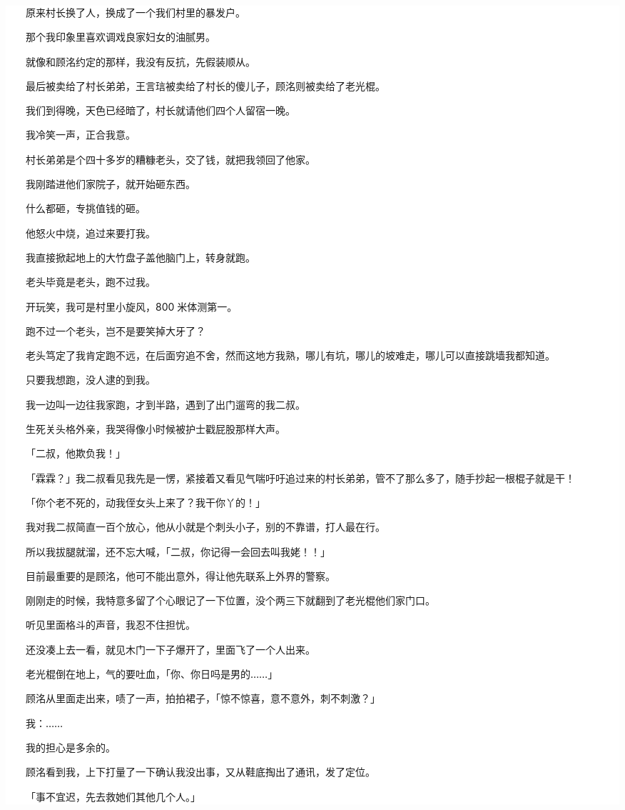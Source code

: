 &emsp;&emsp;原来村长换了人，换成了一个我们村里的暴发户。  
  
&emsp;&emsp;那个我印象里喜欢调戏良家妇女的油腻男。  
  
&emsp;&emsp;就像和顾洺约定的那样，我没有反抗，先假装顺从。  
  
&emsp;&emsp;最后被卖给了村长弟弟，王言琂被卖给了村长的傻儿子，顾洺则被卖给了老光棍。  
  
&emsp;&emsp;我们到得晚，天色已经暗了，村长就请他们四个人留宿一晚。  
  
&emsp;&emsp;我冷笑一声，正合我意。  
  
&emsp;&emsp;村长弟弟是个四十多岁的糟糠老头，交了钱，就把我领回了他家。  
  
&emsp;&emsp;我刚踏进他们家院子，就开始砸东西。  
  
&emsp;&emsp;什么都砸，专挑值钱的砸。  
  
&emsp;&emsp;他怒火中烧，追过来要打我。  
  
&emsp;&emsp;我直接掀起地上的大竹盘子盖他脑门上，转身就跑。  
  
&emsp;&emsp;老头毕竟是老头，跑不过我。  
  
&emsp;&emsp;开玩笑，我可是村里小旋风，800 米体测第一。  
  
&emsp;&emsp;跑不过一个老头，岂不是要笑掉大牙了？  
  
&emsp;&emsp;老头笃定了我肯定跑不远，在后面穷追不舍，然而这地方我熟，哪儿有坑，哪儿的坡难走，哪儿可以直接跳墙我都知道。  
  
&emsp;&emsp;只要我想跑，没人逮的到我。  
  
&emsp;&emsp;我一边叫一边往我家跑，才到半路，遇到了出门遛弯的我二叔。  
  
&emsp;&emsp;生死关头格外亲，我哭得像小时候被护士戳屁股那样大声。  
  
&emsp;&emsp;「二叔，他欺负我！」  
  
&emsp;&emsp;「霖霖？」我二叔看见我先是一愣，紧接着又看见气喘吁吁追过来的村长弟弟，管不了那么多了，随手抄起一根棍子就是干！  
  
&emsp;&emsp;「你个老不死的，动我侄女头上来了？我干你丫的！」  
  
&emsp;&emsp;我对我二叔简直一百个放心，他从小就是个刺头小子，别的不靠谱，打人最在行。  
  
&emsp;&emsp;所以我拔腿就溜，还不忘大喊，「二叔，你记得一会回去叫我姥！！」  
  
&emsp;&emsp;目前最重要的是顾洺，他可不能出意外，得让他先联系上外界的警察。  
  
&emsp;&emsp;刚刚走的时候，我特意多留了个心眼记了一下位置，没个两三下就翻到了老光棍他们家门口。  
  
&emsp;&emsp;听见里面格斗的声音，我忍不住担忧。  
  
&emsp;&emsp;还没凑上去一看，就见木门一下子爆开了，里面飞了一个人出来。  
  
&emsp;&emsp;老光棍倒在地上，气的要吐血，「你、你日吗是男的……」  
  
&emsp;&emsp;顾洺从里面走出来，啧了一声，拍拍裙子，「惊不惊喜，意不意外，刺不刺激？」  
  
&emsp;&emsp;我：……  
  
&emsp;&emsp;我的担心是多余的。  
  
&emsp;&emsp;顾洺看到我，上下打量了一下确认我没出事，又从鞋底掏出了通讯，发了定位。  
  
&emsp;&emsp;「事不宜迟，先去救她们其他几个人。」  
  